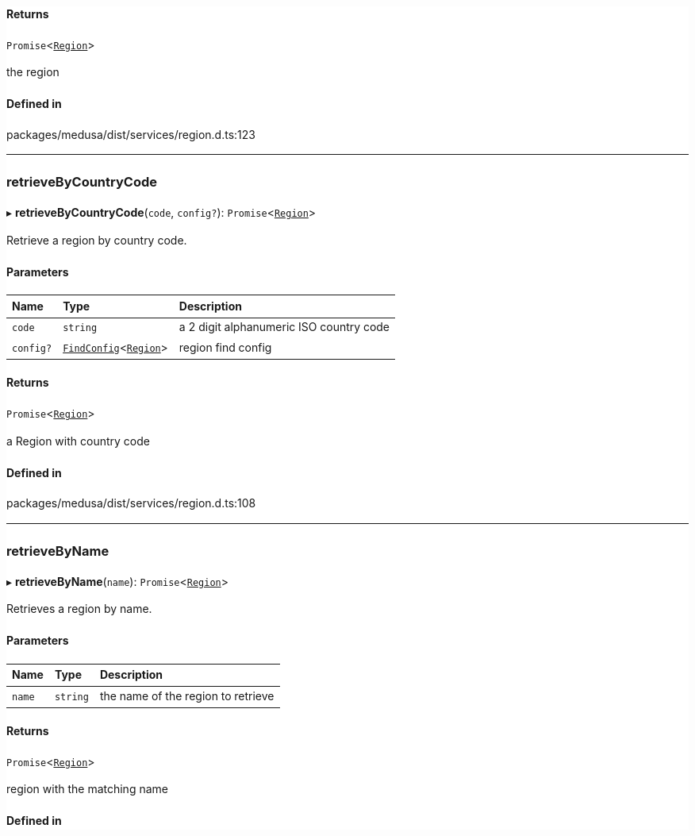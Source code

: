 #### Returns

`Promise`<[`Region`](internal-3.Region.md)\>

the region

#### Defined in

packages/medusa/dist/services/region.d.ts:123

___

### retrieveByCountryCode

▸ **retrieveByCountryCode**(`code`, `config?`): `Promise`<[`Region`](internal-3.Region.md)\>

Retrieve a region by country code.

#### Parameters

| Name | Type | Description |
| :------ | :------ | :------ |
| `code` | `string` | a 2 digit alphanumeric ISO country code |
| `config?` | [`FindConfig`](../interfaces/internal-8.internal.FindConfig.md)<[`Region`](internal-3.Region.md)\> | region find config |

#### Returns

`Promise`<[`Region`](internal-3.Region.md)\>

a Region with country code

#### Defined in

packages/medusa/dist/services/region.d.ts:108

___

### retrieveByName

▸ **retrieveByName**(`name`): `Promise`<[`Region`](internal-3.Region.md)\>

Retrieves a region by name.

#### Parameters

| Name | Type | Description |
| :------ | :------ | :------ |
| `name` | `string` | the name of the region to retrieve |

#### Returns

`Promise`<[`Region`](internal-3.Region.md)\>

region with the matching name

#### Defined in
